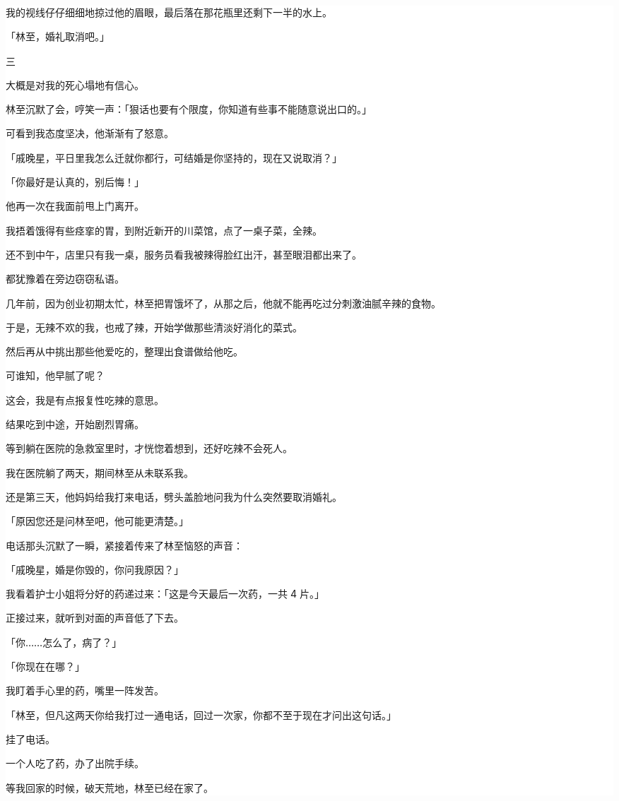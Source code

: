 我的视线仔仔细细地掠过他的眉眼，最后落在那花瓶里还剩下一半的水上。

「林至，婚礼取消吧。」

三

大概是对我的死心塌地有信心。

林至沉默了会，哼笑一声：「狠话也要有个限度，你知道有些事不能随意说出口的。」

可看到我态度坚决，他渐渐有了怒意。

「戚晚星，平日里我怎么迁就你都行，可结婚是你坚持的，现在又说取消？」

「你最好是认真的，别后悔！」

他再一次在我面前甩上门离开。

我捂着饿得有些痉挛的胃，到附近新开的川菜馆，点了一桌子菜，全辣。

还不到中午，店里只有我一桌，服务员看我被辣得脸红出汗，甚至眼泪都出来了。

都犹豫着在旁边窃窃私语。

几年前，因为创业初期太忙，林至把胃饿坏了，从那之后，他就不能再吃过分刺激油腻辛辣的食物。

于是，无辣不欢的我，也戒了辣，开始学做那些清淡好消化的菜式。

然后再从中挑出那些他爱吃的，整理出食谱做给他吃。

可谁知，他早腻了呢？

这会，我是有点报复性吃辣的意思。

结果吃到中途，开始剧烈胃痛。

等到躺在医院的急救室里时，才恍惚着想到，还好吃辣不会死人。

我在医院躺了两天，期间林至从未联系我。

还是第三天，他妈妈给我打来电话，劈头盖脸地问我为什么突然要取消婚礼。

「原因您还是问林至吧，他可能更清楚。」

电话那头沉默了一瞬，紧接着传来了林至恼怒的声音：

「戚晚星，婚是你毁的，你问我原因？」

我看着护士小姐将分好的药递过来：「这是今天最后一次药，一共 4 片。」

正接过来，就听到对面的声音低了下去。

「你……怎么了，病了？」

「你现在在哪？」

我盯着手心里的药，嘴里一阵发苦。

「林至，但凡这两天你给我打过一通电话，回过一次家，你都不至于现在才问出这句话。」

挂了电话。

一个人吃了药，办了出院手续。

等我回家的时候，破天荒地，林至已经在家了。
